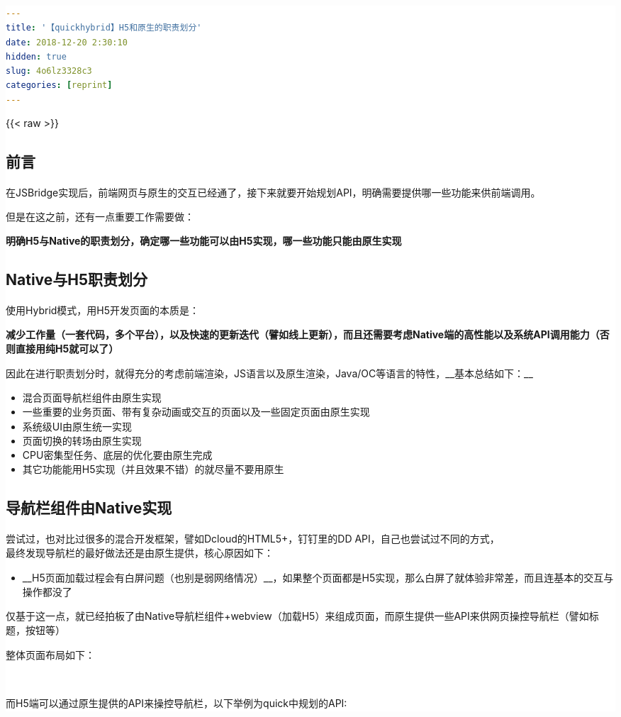 ```yaml
---
title: '【quickhybrid】H5和原生的职责划分' 
date: 2018-12-20 2:30:10
hidden: true
slug: 4o6lz3328c3
categories: [reprint]
---
```


{{< raw >}}

                    
<h2 id="articleHeader0">前言</h2>
<p>在JSBridge实现后，前端网页与原生的交互已经通了，接下来就要开始规划API，明确需要提供哪一些功能来供前端调用。</p>
<p>但是在这之前，还有一点重要工作需要做：</p>
<p><strong>明确H5与Native的职责划分，确定哪一些功能可以由H5实现，哪一些功能只能由原生实现</strong></p>
<h2 id="articleHeader1">Native与H5职责划分</h2>
<p>使用Hybrid模式，用H5开发页面的本质是：</p>
<p><strong>减少工作量（一套代码，多个平台），以及快速的更新迭代（譬如线上更新），而且还需要考虑Native端的高性能以及系统API调用能力（否则直接用纯H5就可以了）</strong></p>
<p>因此在进行职责划分时，就得充分的考虑前端渲染，JS语言以及原生渲染，Java/OC等语言的特性，__基本总结如下：__</p>
<ul>
<li>混合页面导航栏组件由原生实现</li>
<li>一些重要的业务页面、带有复杂动画或交互的页面以及一些固定页面由原生实现</li>
<li>系统级UI由原生统一实现</li>
<li>页面切换的转场由原生实现</li>
<li>CPU密集型任务、底层的优化要由原生完成</li>
<li>其它功能能用H5实现（并且效果不错）的就尽量不要用原生</li>
</ul>
<h2 id="articleHeader2">导航栏组件由Native实现</h2>
<p>尝试过，也对比过很多的混合开发框架，譬如Dcloud的HTML5+，钉钉里的DD API，自己也尝试过不同的方式，<br>最终发现导航栏的最好做法还是由原生提供，核心原因如下：</p>
<ul><li>__H5页面加载过程会有白屏问题（也别是弱网络情况）__，如果整个页面都是H5实现，那么白屏了就体验非常差，而且连基本的交互与操作都没了</li></ul>
<p>仅基于这一点，就已经拍板了由Native导航栏组件+webview（加载H5）来组成页面，而原生提供一些API来供网页操控导航栏（譬如标题，按钮等）</p>
<p>整体页面布局如下：</p>
<p><span class="img-wrap"><img data-src="https://quickhybrid.github.io/staticresource/images/layout_navbar.png" src="https://static.alili.techhttps://quickhybrid.github.io/staticresource/images/layout_navbar.png" alt="" title="" style="cursor: pointer; display: inline;"></span></p>
<p>而H5端可以通过原生提供的API来操控导航栏，以下举例为quick中规划的API:</p>
<div class="widget-codetool" style="display:none;">
      <div class="widget-codetool--inner">
      <span class="selectCode code-tool" data-toggle="tooltip" data-placement="top" title="" data-original-title="全选"></span>
      <span type="button" class="copyCode code-tool" data-toggle="tooltip" data-placement="top" data-clipboard-text="// 仅提供一部分示例
quick.navigator.setTitle({
    title: '标题',
    subTitle: '子标题',
    success: function(result) {},
    error: function(error) {}
});

quick.navigator.setRightBtn({
    isShow: 1,
    text: '按钮右1',
    // 设置图片的优先级会较高
    //imageUrl: 'http://xxx/test.png',
    // 从右数起第几个
    which: 0,
    success: function(result) {
        /**
         * 按钮点击后回调
         */
    },
    error: function(error) {}
});" title="" data-original-title="复制"></span>